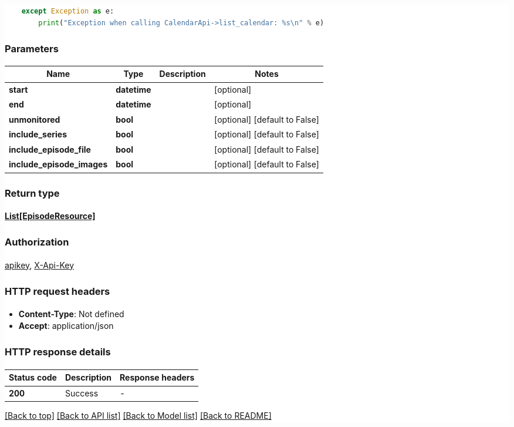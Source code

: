```python
    except Exception as e:
        print("Exception when calling CalendarApi->list_calendar: %s\n" % e)
```

### Parameters

Name | Type | Description  | Notes
------------- | ------------- | ------------- | -------------
 **start** | **datetime**|  | [optional] 
 **end** | **datetime**|  | [optional] 
 **unmonitored** | **bool**|  | [optional] [default to False]
 **include_series** | **bool**|  | [optional] [default to False]
 **include_episode_file** | **bool**|  | [optional] [default to False]
 **include_episode_images** | **bool**|  | [optional] [default to False]

### Return type

[**List[EpisodeResource]**](EpisodeResource.md)

### Authorization

[apikey](../README.md#apikey), [X-Api-Key](../README.md#X-Api-Key)

### HTTP request headers

 - **Content-Type**: Not defined
 - **Accept**: application/json

### HTTP response details
| Status code | Description | Response headers |
|-------------|-------------|------------------|
**200** | Success |  -  |

[[Back to top]](#) [[Back to API list]](../README.md#documentation-for-api-endpoints) [[Back to Model list]](../README.md#documentation-for-models) [[Back to README]](../README.md)

